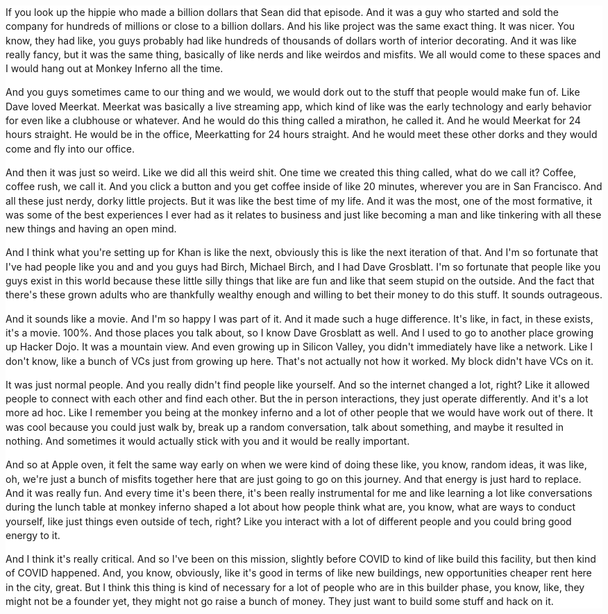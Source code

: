 If you look up the hippie who made a billion dollars that Sean did that episode. And it was a guy who started and sold the company for hundreds of millions or close to a billion dollars. And his like project was the same exact thing. It was nicer. You know, they had like, you guys probably had like hundreds of thousands of dollars worth of interior decorating. And it was like really fancy, but it was the same thing, basically of like nerds and like weirdos and misfits. We all would come to these spaces and I would hang out at Monkey Inferno all the time.

And you guys sometimes came to our thing and we would, we would dork out to the stuff that people would make fun of. Like Dave loved Meerkat. Meerkat was basically a live streaming app, which kind of like was the early technology and early behavior for even like a clubhouse or whatever. And he would do this thing called a mirathon, he called it. And he would Meerkat for 24 hours straight. He would be in the office, Meerkatting for 24 hours straight. And he would meet these other dorks and they would come and fly into our office.

And then it was just so weird. Like we did all this weird shit. One time we created this thing called, what do we call it? Coffee, coffee rush, we call it. And you click a button and you get coffee inside of like 20 minutes, wherever you are in San Francisco. And all these just nerdy, dorky little projects. But it was like the best time of my life. And it was the most, one of the most formative, it was some of the best experiences I ever had as it relates to business and just like becoming a man and like tinkering with all these new things and having an open mind.

And I think what you're setting up for Khan is like the next, obviously this is like the next iteration of that. And I'm so fortunate that I've had people like you and and you guys had Birch, Michael Birch, and I had Dave Grosblatt. I'm so fortunate that people like you guys exist in this world because these little silly things that like are fun and like that seem stupid on the outside. And the fact that there's these grown adults who are thankfully wealthy enough and willing to bet their money to do this stuff. It sounds outrageous.

And it sounds like a movie. And I'm so happy I was part of it. And it made such a huge difference. It's like, in fact, in these exists, it's a movie. 100%. And those places you talk about, so I know Dave Grosblatt as well. And I used to go to another place growing up Hacker Dojo. It was a mountain view. And even growing up in Silicon Valley, you didn't immediately have like a network. Like I don't know, like a bunch of VCs just from growing up here. That's not actually not how it worked. My block didn't have VCs on it.

It was just normal people. And you really didn't find people like yourself. And so the internet changed a lot, right? Like it allowed people to connect with each other and find each other. But the in person interactions, they just operate differently. And it's a lot more ad hoc. Like I remember you being at the monkey inferno and a lot of other people that we would have work out of there. It was cool because you could just walk by, break up a random conversation, talk about something, and maybe it resulted in nothing. And sometimes it would actually stick with you and it would be really important.

And so at Apple oven, it felt the same way early on when we were kind of doing these like, you know, random ideas, it was like, oh, we're just a bunch of misfits together here that are just going to go on this journey. And that energy is just hard to replace. And it was really fun. And every time it's been there, it's been really instrumental for me and like learning a lot like conversations during the lunch table at monkey inferno shaped a lot about how people think what are, you know, what are ways to conduct yourself, like just things even outside of tech, right? Like you interact with a lot of different people and you could bring good energy to it.

And I think it's really critical. And so I've been on this mission, slightly before COVID to kind of like build this facility, but then kind of COVID happened. And, you know, obviously, like it's good in terms of like new buildings, new opportunities cheaper rent here in the city, great. But I think this thing is kind of necessary for a lot of people who are in this builder phase, you know, like, they might not be a founder yet, they might not go raise a bunch of money. They just want to build some stuff and hack on it.
